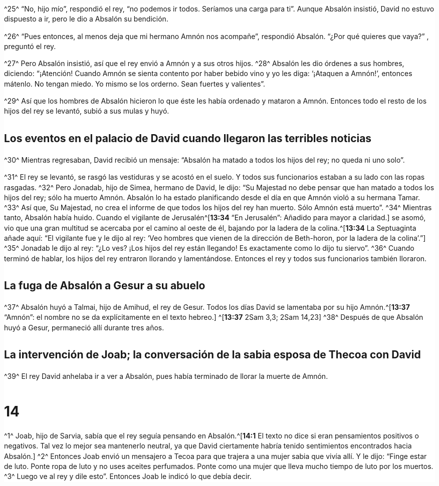 
^25^ “No, hijo mío”, respondió el rey, “no podemos ir todos. Seríamos una carga para ti”. Aunque Absalón insistió, David no estuvo dispuesto a ir, pero le dio a Absalón su bendición. 

^26^ “Pues entonces, al menos deja que mi hermano Amnón nos acompañe”, respondió Absalón. “¿Por qué quieres que vaya?” , preguntó el rey. 

^27^ Pero Absalón insistió, así que el rey envió a Amnón y a sus otros hijos. ^28^ Absalón les dio órdenes a sus hombres, diciendo: “¡Atención! Cuando Amnón se sienta contento por haber bebido vino y yo les diga: ‘¡Ataquen a Amnón!’, entonces mátenlo. No tengan miedo. Yo mismo se los orderno. Sean fuertes y valientes”. 

^29^ Así que los hombres de Absalón hicieron lo que éste les había ordenado y mataron a Amnón. Entonces todo el resto de los hijos del rey se levantó, subió a sus mulas y huyó. 

## Los eventos en el palacio de David cuando llegaron las terribles noticias
^30^ Mientras regresaban, David recibió un mensaje: “Absalón ha matado a todos los hijos del rey; no queda ni uno solo”. 

^31^ El rey se levantó, se rasgó las vestiduras y se acostó en el suelo. Y todos sus funcionarios estaban a su lado con las ropas rasgadas. ^32^ Pero Jonadab, hijo de Simea, hermano de David, le dijo: “Su Majestad no debe pensar que han matado a todos los hijos del rey; sólo ha muerto Amnón. Absalón lo ha estado planificando desde el día en que Amnón violó a su hermana Tamar. ^33^ Así que, Su Majestad, no crea el informe de que todos los hijos del rey han muerto. Sólo Amnón está muerto”. ^34^ Mientras tanto, Absalón había huido. Cuando el vigilante de Jerusalén^[**13:34** “En Jerusalén”: Añadido para mayor a claridad.] se asomó, vio que una gran multitud se acercaba por el camino al oeste de él, bajando por la ladera de la colina.^[**13:34** La Septuaginta añade aquí: “El vigilante fue y le dijo al rey: ‘Veo hombres que vienen de la dirección de Beth-horon, por la ladera de la colina’.”] ^35^ Jonadab le dijo al rey: “¿Lo ves? ¡Los hijos del rey están llegando! Es exactamente como lo dijo tu siervo”. ^36^ Cuando terminó de hablar, los hijos del rey entraron llorando y lamentándose. Entonces el rey y todos sus funcionarios también lloraron. 
 

## La fuga de Absalón a Gesur a su abuelo
^37^ Absalón huyó a Talmai, hijo de Amihud, el rey de Gesur. Todos los días David se lamentaba por su hijo Amnón.^[**13:37** “Amnón”: el nombre no se da explícitamente en el texto hebreo.] ^[**13:37** 2Sam 3,3; 2Sam 14,23] ^38^ Después de que Absalón huyó a Gesur, permaneció allí durante tres años. 
 

## La intervención de Joab; la conversación de la sabia esposa de Thecoa con David
^39^ El rey David anhelaba ir a ver a Absalón, pues había terminado de llorar la muerte de Amnón.

# 14 
^1^ Joab, hijo de Sarvia, sabía que el rey seguía pensando en Absalón.^[**14:1** El texto no dice si eran pensamientos positivos o negativos. Tal vez lo mejor sea mantenerlo neutral, ya que David ciertamente habría tenido sentimientos encontrados hacia Absalón.] ^2^ Entonces Joab envió un mensajero a Tecoa para que trajera a una mujer sabia que vivía allí. Y le dijo: “Finge estar de luto. Ponte ropa de luto y no uses aceites perfumados. Ponte como una mujer que lleva mucho tiempo de luto por los muertos. ^3^ Luego ve al rey y dile esto”. Entonces Joab le indicó lo que debía decir. 
